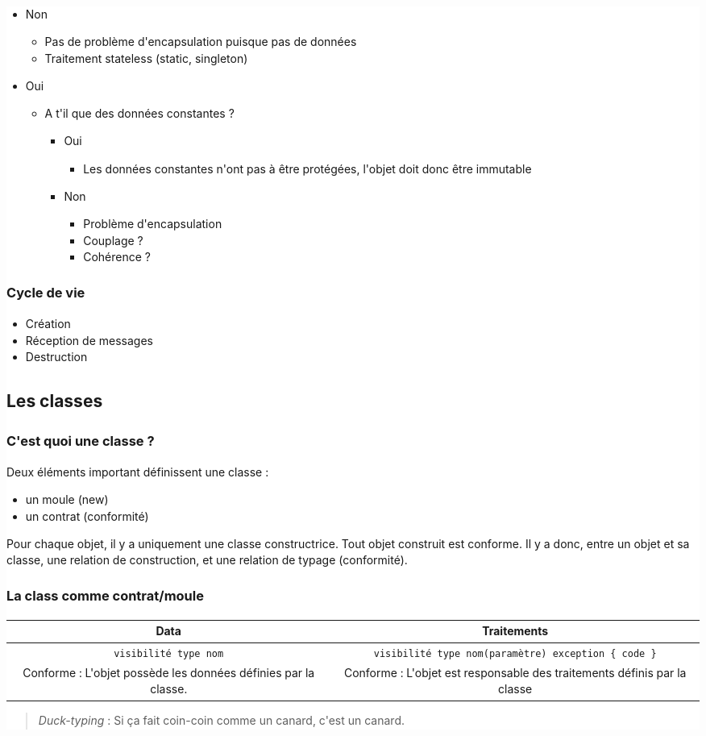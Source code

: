   - Non 

    - Pas de problème d'encapsulation puisque pas de données
    - Traitement stateless (static, singleton)

  - Oui

    - A t'il que des données constantes ?

      - Oui

        - Les données constantes n'ont pas à être protégées, l'objet doit donc être immutable

      - Non

        * Problème d'encapsulation

        - Couplage ?
        - Cohérence ?

### Cycle de vie

* Création
* Réception de messages
* Destruction



## Les classes

### C'est quoi une classe ?



Deux éléments important définissent une classe :

* un moule (new)
* un contrat (conformité)

Pour chaque objet, il y a uniquement une classe constructrice. Tout objet construit est conforme. Il y a donc, entre un objet et sa classe, une relation de construction, et une relation de typage (conformité).

### La class comme contrat/moule





|                             Data                             |                         Traitements                          |
| :----------------------------------------------------------: | :----------------------------------------------------------: |
|                    `visibilité type nom`                     |     `visibilité type nom(paramètre) exception { code }`      |
| Conforme : L'objet possède les données définies par la classe. | Conforme : L'objet est responsable des traitements définis par la classe |





> *Duck-typing* : Si ça fait coin-coin comme un canard, c'est un canard.

